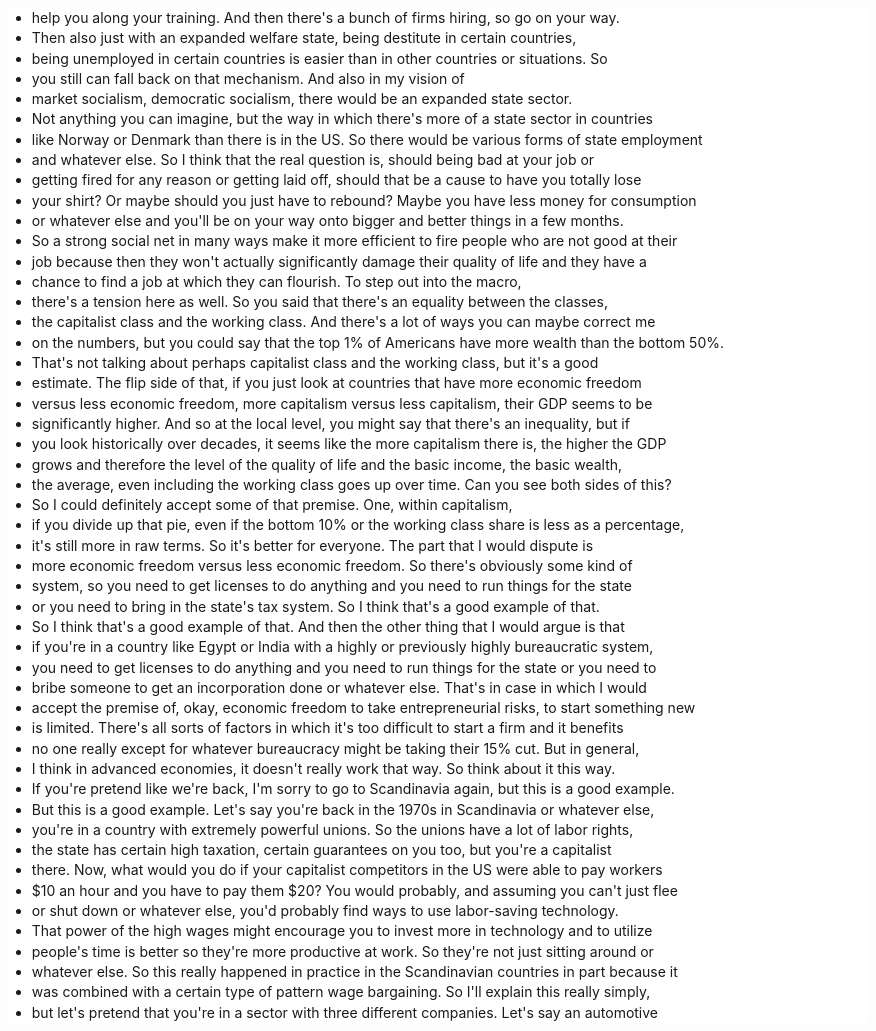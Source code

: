 *  help you along your training. And then there's a bunch of firms hiring, so go on your way.
*  Then also just with an expanded welfare state, being destitute in certain countries,
*  being unemployed in certain countries is easier than in other countries or situations. So
*  you still can fall back on that mechanism. And also in my vision of
*  market socialism, democratic socialism, there would be an expanded state sector.
*  Not anything you can imagine, but the way in which there's more of a state sector in countries
*  like Norway or Denmark than there is in the US. So there would be various forms of state employment
*  and whatever else. So I think that the real question is, should being bad at your job or
*  getting fired for any reason or getting laid off, should that be a cause to have you totally lose
*  your shirt? Or maybe should you just have to rebound? Maybe you have less money for consumption
*  or whatever else and you'll be on your way onto bigger and better things in a few months.
*  So a strong social net in many ways make it more efficient to fire people who are not good at their
*  job because then they won't actually significantly damage their quality of life and they have a
*  chance to find a job at which they can flourish. To step out into the macro,
*  there's a tension here as well. So you said that there's an equality between the classes,
*  the capitalist class and the working class. And there's a lot of ways you can maybe correct me
*  on the numbers, but you could say that the top 1% of Americans have more wealth than the bottom 50%.
*  That's not talking about perhaps capitalist class and the working class, but it's a good
*  estimate. The flip side of that, if you just look at countries that have more economic freedom
*  versus less economic freedom, more capitalism versus less capitalism, their GDP seems to be
*  significantly higher. And so at the local level, you might say that there's an inequality, but if
*  you look historically over decades, it seems like the more capitalism there is, the higher the GDP
*  grows and therefore the level of the quality of life and the basic income, the basic wealth,
*  the average, even including the working class goes up over time. Can you see both sides of this?
*  So I could definitely accept some of that premise. One, within capitalism,
*  if you divide up that pie, even if the bottom 10% or the working class share is less as a percentage,
*  it's still more in raw terms. So it's better for everyone. The part that I would dispute is
*  more economic freedom versus less economic freedom. So there's obviously some kind of
*  system, so you need to get licenses to do anything and you need to run things for the state
*  or you need to bring in the state's tax system. So I think that's a good example of that.
*  So I think that's a good example of that. And then the other thing that I would argue is that
*  if you're in a country like Egypt or India with a highly or previously highly bureaucratic system,
*  you need to get licenses to do anything and you need to run things for the state or you need to
*  bribe someone to get an incorporation done or whatever else. That's in case in which I would
*  accept the premise of, okay, economic freedom to take entrepreneurial risks, to start something new
*  is limited. There's all sorts of factors in which it's too difficult to start a firm and it benefits
*  no one really except for whatever bureaucracy might be taking their 15% cut. But in general,
*  I think in advanced economies, it doesn't really work that way. So think about it this way.
*  If you're pretend like we're back, I'm sorry to go to Scandinavia again, but this is a good example.
*  But this is a good example. Let's say you're back in the 1970s in Scandinavia or whatever else,
*  you're in a country with extremely powerful unions. So the unions have a lot of labor rights,
*  the state has certain high taxation, certain guarantees on you too, but you're a capitalist
*  there. Now, what would you do if your capitalist competitors in the US were able to pay workers
*  $10 an hour and you have to pay them $20? You would probably, and assuming you can't just flee
*  or shut down or whatever else, you'd probably find ways to use labor-saving technology.
*  That power of the high wages might encourage you to invest more in technology and to utilize
*  people's time is better so they're more productive at work. So they're not just sitting around or
*  whatever else. So this really happened in practice in the Scandinavian countries in part because it
*  was combined with a certain type of pattern wage bargaining. So I'll explain this really simply,
*  but let's pretend that you're in a sector with three different companies. Let's say an automotive